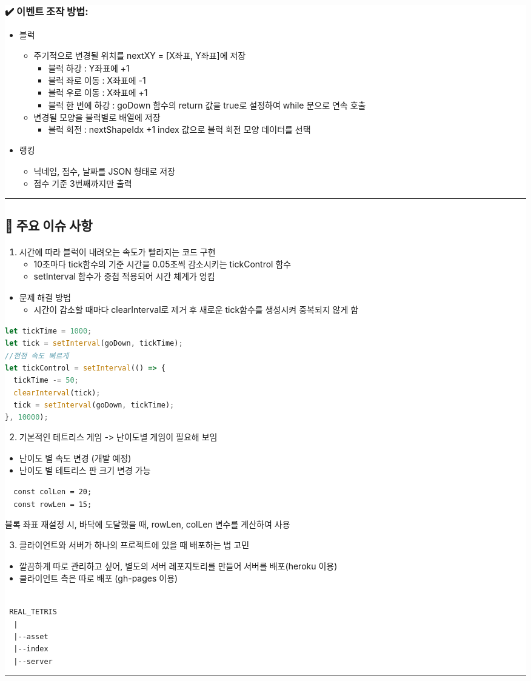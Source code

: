 ### ✔️ 이벤트 조작 방법:

- 블럭

  - 주기적으로 변경될 위치를 nextXY = [X좌표, Y좌표]에 저장
    - 블럭 하강 : Y좌표에 +1
    - 블럭 좌로 이동 : X좌표에 -1
    - 블럭 우로 이동 : X좌표에 +1
    - 블럭 한 번에 하강 : goDown 함수의 return 값을 true로 설정하여 while 문으로 연속 호출
  - 변경될 모양을 블럭별로 배열에 저장
    - 블럭 회전 : nextShapeIdx +1 index 값으로 블럭 회전 모양 데이터를 선택

- 랭킹
  - 닉네임, 점수, 날짜를 JSON 형태로 저장
  - 점수 기준 3번째까지만 출력

---

## 🔳 주요 이슈 사항

1. 시간에 따라 블럭이 내려오는 속도가 빨라지는 코드 구현
   - 10초마다 tick함수의 기준 시간을 0.05초씩 감소시키는 tickControl 함수
   - setInterval 함수가 중첩 적용되어 시간 체계가 엉킴

- 문제 해결 방법
  - 시간이 감소할 때마다 clearInterval로 제거 후 새로운 tick함수를 생성시켜 중복되지 않게 함

```js
let tickTime = 1000;
let tick = setInterval(goDown, tickTime);
//점점 속도 빠르게
let tickControl = setInterval(() => {
  tickTime -= 50;
  clearInterval(tick);
  tick = setInterval(goDown, tickTime);
}, 10000);
```

2. 기본적인 테트리스 게임 -> 난이도별 게임이 필요해 보임

- 난이도 별 속도 변경 (개발 예정)
- 난이도 별 테트리스 판 크기 변경 가능

```JS
  const colLen = 20;
  const rowLen = 15;

```

블록 좌표 재설정 시, 바닥에 도달했을 때, rowLen, colLen 변수를 계산하여 사용

3. 클라이언트와 서버가 하나의 프로젝트에 있을 때 배포하는 법 고민

- 깔끔하게 따로 관리하고 싶어, 별도의 서버 레포지토리를 만들어 서버를 배포(heroku 이용)
- 클라이언트 측은 따로 배포 (gh-pages 이용)

```

 REAL_TETRIS
  |
  |--asset
  |--index
  |--server

```

---